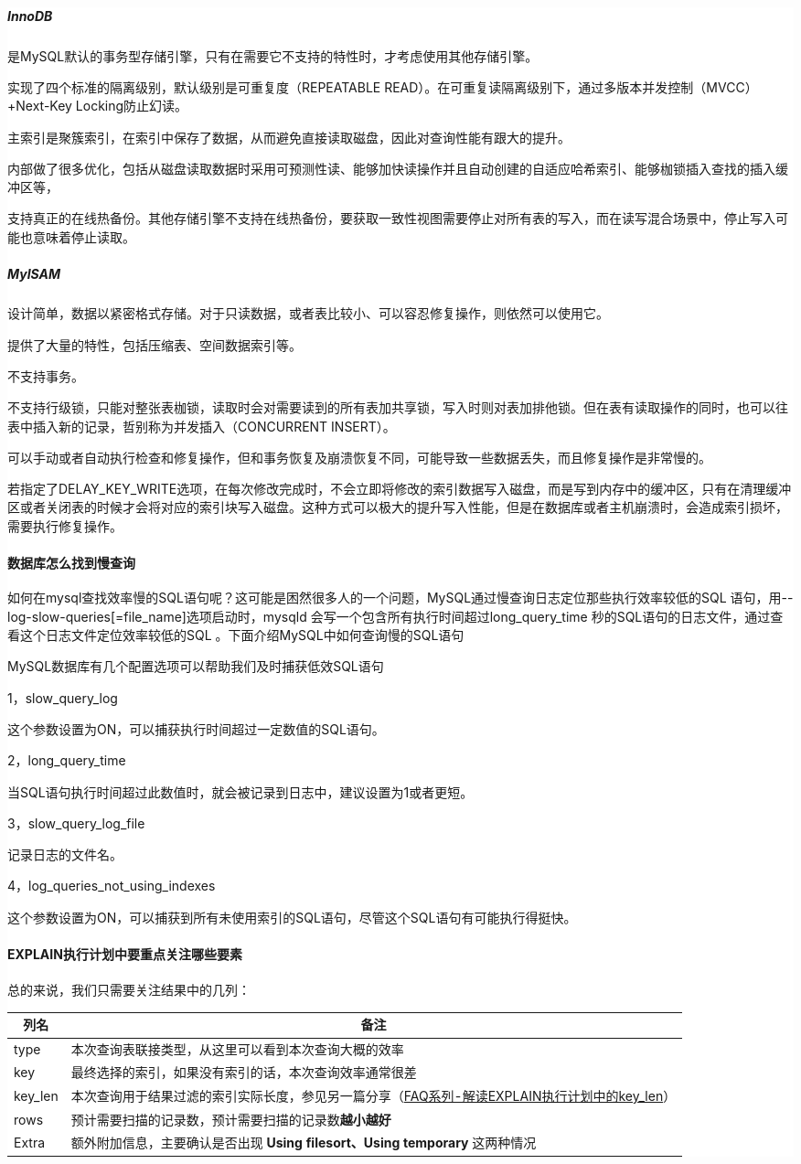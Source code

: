 ##### InnoDB

是MySQL默认的事务型存储引擎，只有在需要它不支持的特性时，才考虑使用其他存储引擎。

实现了四个标准的隔离级别，默认级别是可重复度（REPEATABLE READ）。在可重复读隔离级别下，通过多版本并发控制（MVCC）+Next-Key Locking防止幻读。

主索引是聚簇索引，在索引中保存了数据，从而避免直接读取磁盘，因此对查询性能有跟大的提升。

内部做了很多优化，包括从磁盘读取数据时采用可预测性读、能够加快读操作并且自动创建的自适应哈希索引、能够枷锁插入查找的插入缓冲区等，

支持真正的在线热备份。其他存储引擎不支持在线热备份，要获取一致性视图需要停止对所有表的写入，而在读写混合场景中，停止写入可能也意味着停止读取。

##### MyISAM

设计简单，数据以紧密格式存储。对于只读数据，或者表比较小、可以容忍修复操作，则依然可以使用它。

提供了大量的特性，包括压缩表、空间数据索引等。

不支持事务。

不支持行级锁，只能对整张表枷锁，读取时会对需要读到的所有表加共享锁，写入时则对表加排他锁。但在表有读取操作的同时，也可以往表中插入新的记录，哲别称为并发插入（CONCURRENT INSERT）。

可以手动或者自动执行检查和修复操作，但和事务恢复及崩溃恢复不同，可能导致一些数据丢失，而且修复操作是非常慢的。

若指定了DELAY_KEY_WRITE选项，在每次修改完成时，不会立即将修改的索引数据写入磁盘，而是写到内存中的缓冲区，只有在清理缓冲区或者关闭表的时候才会将对应的索引块写入磁盘。这种方式可以极大的提升写入性能，但是在数据库或者主机崩溃时，会造成索引损坏，需要执行修复操作。



#### 数据库怎么找到慢查询

如何在mysql查找效率慢的SQL语句呢？这可能是困然很多人的一个问题，MySQL通过慢查询日志定位那些执行效率较低的SQL 语句，用--log-slow-queries[=file_name]选项启动时，mysqld 会写一个包含所有执行时间超过long_query_time 秒的SQL语句的日志文件，通过查看这个日志文件定位效率较低的SQL 。下面介绍MySQL中如何查询慢的SQL语句

MySQL数据库有几个配置选项可以帮助我们及时捕获低效SQL语句

1，slow_query_log

这个参数设置为ON，可以捕获执行时间超过一定数值的SQL语句。

2，long_query_time

当SQL语句执行时间超过此数值时，就会被记录到日志中，建议设置为1或者更短。

3，slow_query_log_file

记录日志的文件名。

4，log_queries_not_using_indexes

这个参数设置为ON，可以捕获到所有未使用索引的SQL语句，尽管这个SQL语句有可能执行得挺快。

#### EXPLAIN执行计划中要重点关注哪些要素

总的来说，我们只需要关注结果中的几列：

| 列名    | 备注                                                         |
| ------- | ------------------------------------------------------------ |
| type    | 本次查询表联接类型，从这里可以看到本次查询大概的效率         |
| key     | 最终选择的索引，如果没有索引的话，本次查询效率通常很差       |
| key_len | 本次查询用于结果过滤的索引实际长度，参见另一篇分享（[FAQ系列-解读EXPLAIN执行计划中的key_len](http://imysql.com/2015/10/20/mysql-faq-key-len-in-explain.shtml)） |
| rows    | 预计需要扫描的记录数，预计需要扫描的记录数**越小越好**       |
| Extra   | 额外附加信息，主要确认是否出现 **Using filesort、Using temporary** 这两种情况 |
